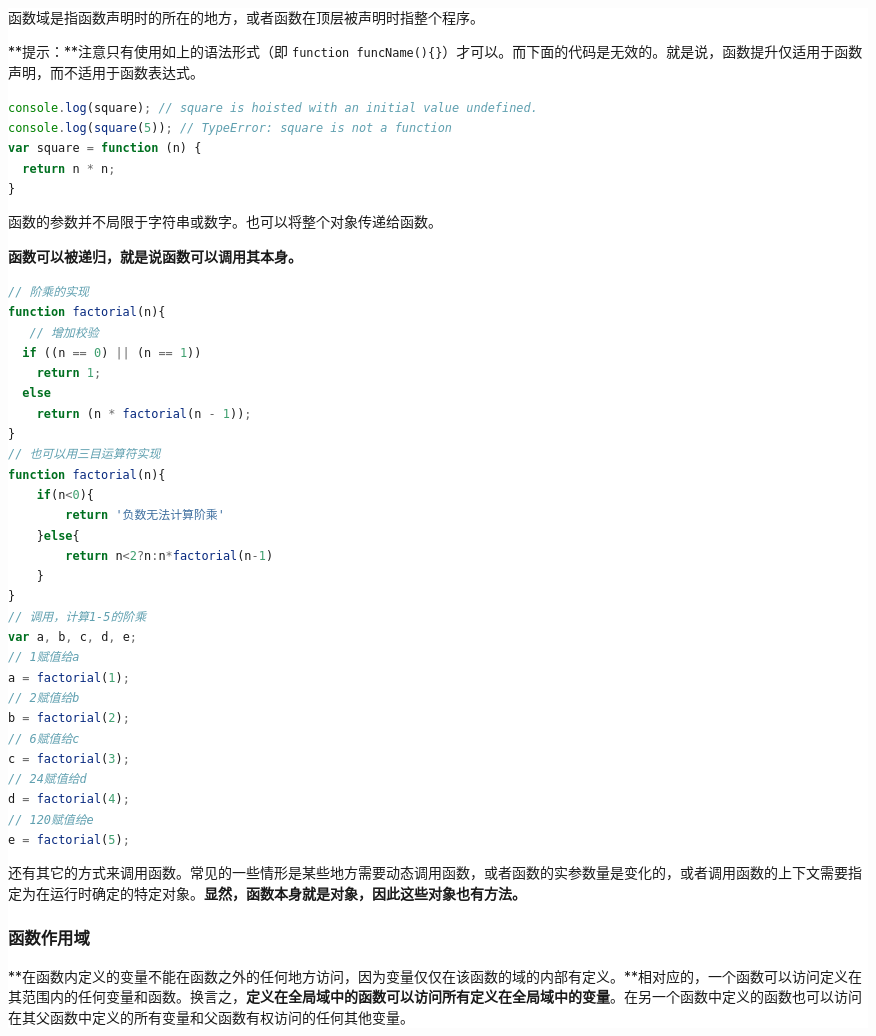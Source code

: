 函数域是指函数声明时的所在的地方，或者函数在顶层被声明时指整个程序。

**提示：**注意只有使用如上的语法形式（即 `function funcName(){}`）才可以。而下面的代码是无效的。就是说，函数提升仅适用于函数声明，而不适用于函数表达式。

```js
console.log(square); // square is hoisted with an initial value undefined.
console.log(square(5)); // TypeError: square is not a function
var square = function (n) { 
  return n * n; 
}
```

函数的参数并不局限于字符串或数字。也可以将整个对象传递给函数。

**函数可以被递归，就是说函数可以调用其本身。**

```js
// 阶乘的实现
function factorial(n){
   // 增加校验
  if ((n == 0) || (n == 1))
    return 1;
  else
    return (n * factorial(n - 1));
}
// 也可以用三目运算符实现
function factorial(n){
    if(n<0){
        return '负数无法计算阶乘'
    }else{
        return n<2?n:n*factorial(n-1)
    }
}
// 调用，计算1-5的阶乘
var a, b, c, d, e;
// 1赋值给a
a = factorial(1); 
// 2赋值给b
b = factorial(2); 
// 6赋值给c
c = factorial(3); 
// 24赋值给d
d = factorial(4);
// 120赋值给e
e = factorial(5); 

```

还有其它的方式来调用函数。常见的一些情形是某些地方需要动态调用函数，或者函数的实参数量是变化的，或者调用函数的上下文需要指定为在运行时确定的特定对象。**显然，函数本身就是对象，因此这些对象也有方法。**

### 函数作用域

**在函数内定义的变量不能在函数之外的任何地方访问，因为变量仅仅在该函数的域的内部有定义。**相对应的，一个函数可以访问定义在其范围内的任何变量和函数。换言之，**定义在全局域中的函数可以访问所有定义在全局域中的变量**。在另一个函数中定义的函数也可以访问在其父函数中定义的所有变量和父函数有权访问的任何其他变量。
